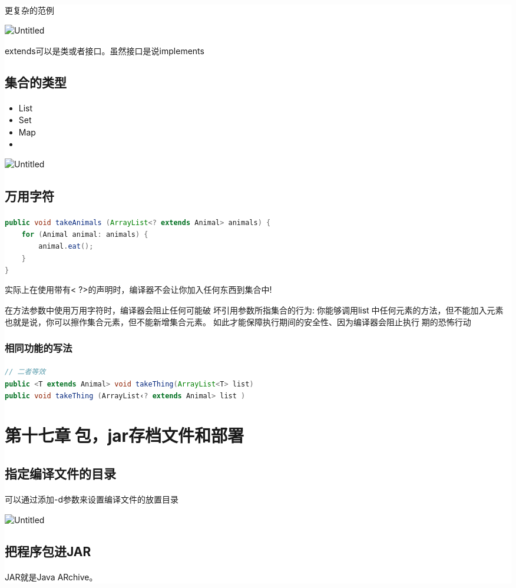 更复杂的范例

![Untitled](Head%20First%20Java%2045b60932afac470f9bf7f613d17f6b40/Untitled%2040.png)

extends可以是类或者接口。虽然接口是说implements

## 集合的类型

- List
- Set
- Map
- 

![Untitled](Head%20First%20Java%2045b60932afac470f9bf7f613d17f6b40/Untitled%2041.png)

## 万用字符

```java
public void takeAnimals (ArrayList<? extends Animal> animals) {
	for (Animal animal: animals) {
		animal.eat();
	}
}
```

实际上在使用带有< ?>的声明时，编译器不会让你加入任何东西到集合中!

在方法参数中使用万用字符时，编译器会阻止任何可能破 坏引用参数所指集合的行为: 你能够调用list 中任何元素的方法，但不能加入元素也就是说，你可以擦作集合元素，但不能新增集合元素。 如此才能保障执行期间的安全性、因为编译器会阻止执行 期的恐怖行动

### 相同功能的写法

```java
// 二者等效
public <T extends Animal> void takeThing(ArrayList<T> list)
public void takeThing (ArrayList‹? extends Animal> list )

```

# 第十七章 包，jar存档文件和部署

## 指定编译文件的目录

可以通过添加-d参数来设置编译文件的放置目录

![Untitled](Head%20First%20Java%2045b60932afac470f9bf7f613d17f6b40/Untitled%2042.png)

## 把程序包进JAR

JAR就是Java ARchive。
